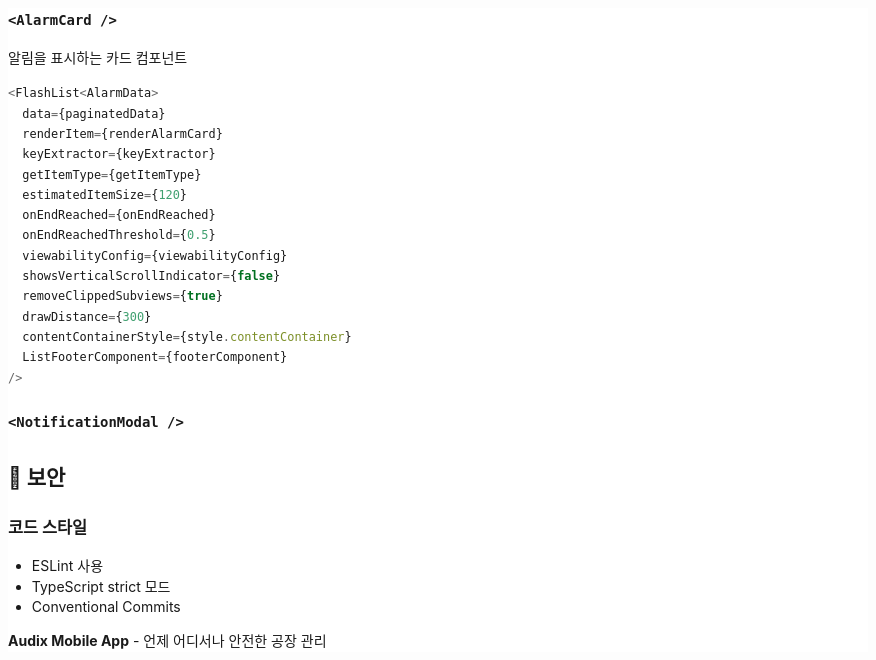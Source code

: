 ### `<AlarmCard />`
알림을 표시하는 카드 컴포넌트
```typescript
<FlashList<AlarmData>
  data={paginatedData}
  renderItem={renderAlarmCard}
  keyExtractor={keyExtractor}
  getItemType={getItemType}
  estimatedItemSize={120}
  onEndReached={onEndReached}
  onEndReachedThreshold={0.5}
  viewabilityConfig={viewabilityConfig}
  showsVerticalScrollIndicator={false}
  removeClippedSubviews={true}
  drawDistance={300}
  contentContainerStyle={style.contentContainer}
  ListFooterComponent={footerComponent}
/>
```

### `<NotificationModal />`

## 🔐 보안

### 코드 스타일
- ESLint 사용
- TypeScript strict 모드
- Conventional Commits


**Audix Mobile App** - 언제 어디서나 안전한 공장 관리
